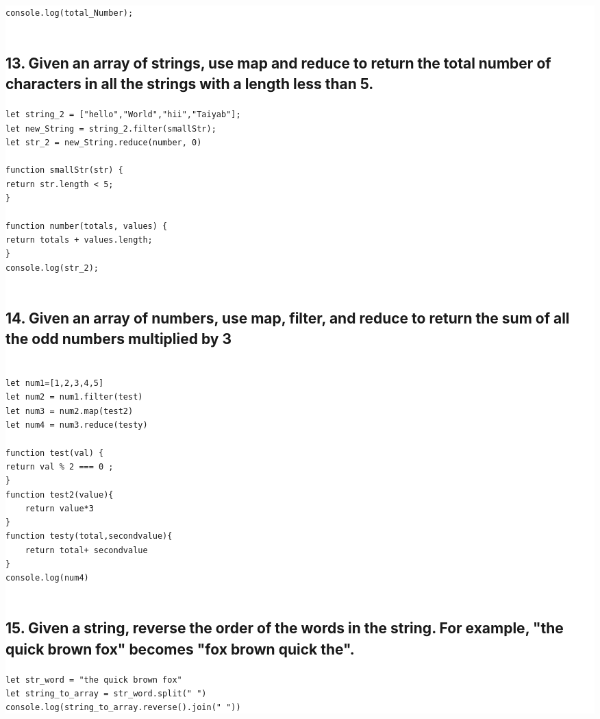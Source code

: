```
console.log(total_Number);


```
## 13. Given an array of strings, use map and reduce to return the total number of characters in all the strings with a length less than 5.
```
let string_2 = ["hello","World","hii","Taiyab"];
let new_String = string_2.filter(smallStr);
let str_2 = new_String.reduce(number, 0)

function smallStr(str) {
return str.length < 5;
}

function number(totals, values) {
return totals + values.length;
}
console.log(str_2);


```
## 14. Given an array of numbers, use map, filter, and reduce to return the sum of all the odd numbers multiplied by 3
```

let num1=[1,2,3,4,5]
let num2 = num1.filter(test)
let num3 = num2.map(test2)
let num4 = num3.reduce(testy)

function test(val) {
return val % 2 === 0 ;
}
function test2(value){
    return value*3
}
function testy(total,secondvalue){
    return total+ secondvalue
}
console.log(num4)


```
## 15. Given a string, reverse the order of the words in the string. For example, "the quick brown fox" becomes "fox brown quick the".
```
let str_word = "the quick brown fox"
let string_to_array = str_word.split(" ") 
console.log(string_to_array.reverse().join(" "))

```
